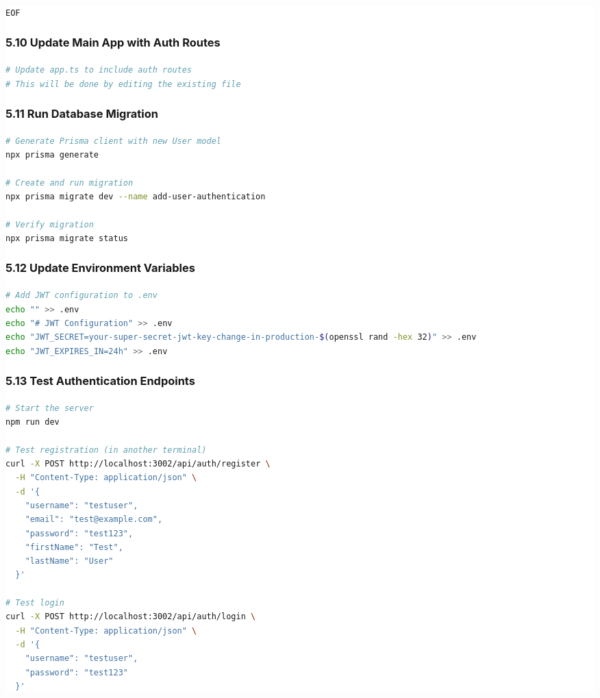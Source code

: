 ```bash
EOF
```

### 5.10 Update Main App with Auth Routes

```bash
# Update app.ts to include auth routes
# This will be done by editing the existing file
```

### 5.11 Run Database Migration

```bash
# Generate Prisma client with new User model
npx prisma generate

# Create and run migration
npx prisma migrate dev --name add-user-authentication

# Verify migration
npx prisma migrate status
```

### 5.12 Update Environment Variables

```bash
# Add JWT configuration to .env
echo "" >> .env
echo "# JWT Configuration" >> .env
echo "JWT_SECRET=your-super-secret-jwt-key-change-in-production-$(openssl rand -hex 32)" >> .env
echo "JWT_EXPIRES_IN=24h" >> .env
```

### 5.13 Test Authentication Endpoints

```bash
# Start the server
npm run dev

# Test registration (in another terminal)
curl -X POST http://localhost:3002/api/auth/register \
  -H "Content-Type: application/json" \
  -d '{
    "username": "testuser",
    "email": "test@example.com",
    "password": "test123",
    "firstName": "Test",
    "lastName": "User"
  }'

# Test login
curl -X POST http://localhost:3002/api/auth/login \
  -H "Content-Type: application/json" \
  -d '{
    "username": "testuser",
    "password": "test123"
  }'
```
